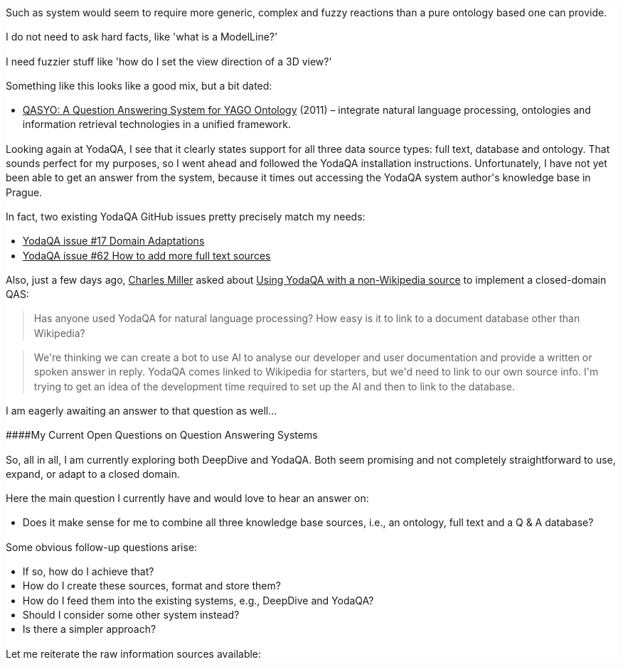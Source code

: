 Such as system would seem to require more generic, complex and fuzzy reactions than a pure ontology based one can provide.

I do not need to ask hard facts, like 'what is a ModelLine?'

I need fuzzier stuff like 'how do I set the view direction of a 3D view?'

Something like this looks like a good mix, but a bit dated:

- [QASYO: A Question Answering System for YAGO Ontology](http://www.sersc.org/journals/IJDTA/vol4_no2/9.pdf) (2011) &ndash; integrate natural language processing, ontologies and information retrieval technologies in a unified framework.

Looking again at YodaQA, I see that it clearly states support for all three data source types: full text, database and ontology. That sounds perfect for my purposes, so I went ahead and followed the YodaQA installation instructions. Unfortunately, I have not yet been able to get an answer from the system, because it times out accessing the YodaQA system author's knowledge base in Prague.

In fact, two existing YodaQA GitHub issues pretty precisely match my needs:

- [YodaQA issue #17 Domain Adaptations](https://github.com/brmson/yodaqa/issues/17)
- [YodaQA issue #62 How to add more full text sources](https://github.com/brmson/yodaqa/issues/62)

Also, just a few days ago,
[Charles Miller](http://ai.stackexchange.com/users/4627/charles-miller) asked
about [Using YodaQA with a non-Wikipedia source](http://ai.stackexchange.com/questions/2649/anyone-used-yodaqa) to
implement a closed-domain QAS:

> Has anyone used YodaQA for natural language processing? How easy is it to link to a document database other than Wikipedia?

> We're thinking we can create a bot to use AI to analyse our developer and user documentation and provide a written or spoken answer in reply. YodaQA comes linked to Wikipedia for starters, but we'd need to link to our own source info. I'm trying to get an idea of the development time required to set up the AI and then to link to the database.

I am eagerly awaiting an answer to that question as well...



####<a name="7"></a>My Current Open Questions on Question Answering Systems

So, all in all, I am currently exploring both DeepDive and YodaQA. 
Both seem promising and not completely straightforward to use, expand, or adapt to a closed domain.

Here the main question I currently have and would love to hear an answer on:

- Does it make sense for me to combine all three knowledge base sources, i.e., an ontology, full text and a Q &amp; A database?

Some obvious follow-up questions arise:

- If so, how do I achieve that?
- How do I create these sources, format and store them?
- How do I feed them into the existing systems, e.g., DeepDive and YodaQA?
- Should I consider some other system instead?
- Is there a simpler approach?

Let me reiterate the raw information sources available:
